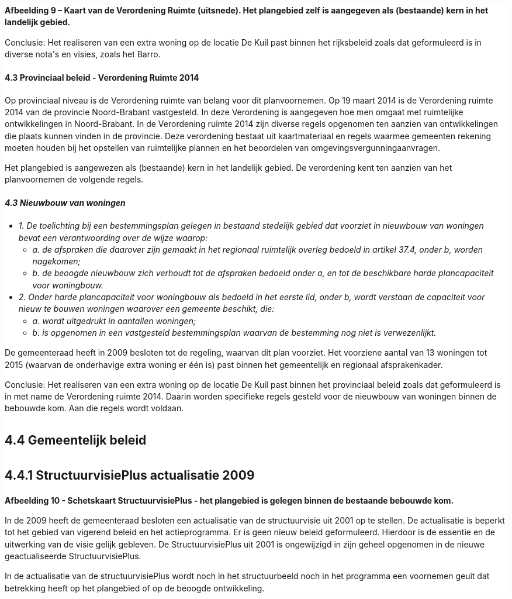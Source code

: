 **Afbeelding 9 – Kaart van de Verordening Ruimte (uitsnede). Het plangebied zelf is aangegeven als (bestaande) kern in het landelijk gebied.** 

Conclusie: Het realiseren van een extra woning op de locatie De Kuil past binnen het rijksbeleid zoals dat geformuleerd is in diverse nota's en visies, zoals het Barro.

#### **4.3 Provinciaal beleid - Verordening Ruimte 2014**

Op provinciaal niveau is de Verordening ruimte van belang voor dit planvoornemen. Op 19 maart 2014 is de Verordening ruimte 2014 van de provincie Noord-Brabant vastgesteld. In deze Verordening is aangegeven hoe men omgaat met ruimtelijke ontwikkelingen in Noord-Brabant. In de Verordening ruimte 2014 zijn diverse regels opgenomen ten aanzien van ontwikkelingen die plaats kunnen vinden in de provincie. Deze verordening bestaat uit kaartmateriaal en regels waarmee gemeenten rekening moeten houden bij het opstellen van ruimtelijke plannen en het beoordelen van omgevingsvergunningaanvragen.

Het plangebied is aangewezen als (bestaande) kern in het landelijk gebied. De verordening kent ten aanzien van het planvoornemen de volgende regels.

#### *4.3 Nieuwbouw van woningen*

- *1. De toelichting bij een bestemmingsplan gelegen in bestaand stedelijk gebied dat voorziet in nieuwbouw van woningen bevat een verantwoording over de wijze waarop:* 
	- *a. de afspraken die daarover zijn gemaakt in het regionaal ruimtelijk overleg bedoeld in artikel 37.4, onder b, worden nagekomen;*
	- *b. de beoogde nieuwbouw zich verhoudt tot de afspraken bedoeld onder a, en tot de beschikbare harde plancapaciteit voor woningbouw.*
- *2. Onder harde plancapaciteit voor woningbouw als bedoeld in het eerste lid, onder b, wordt verstaan de capaciteit voor nieuw te bouwen woningen waarover een gemeente beschikt, die:* 
	- *a. wordt uitgedrukt in aantallen woningen;*
	- *b. is opgenomen in een vastgesteld bestemmingsplan waarvan de bestemming nog niet is verwezenlijkt.*

De gemeenteraad heeft in 2009 besloten tot de regeling, waarvan dit plan voorziet. Het voorziene aantal van 13 woningen tot 2015 (waarvan de onderhavige extra woning er één is) past binnen het gemeentelijk en regionaal afsprakenkader.

Conclusie: Het realiseren van een extra woning op de locatie De Kuil past binnen het provinciaal beleid zoals dat geformuleerd is in met name de Verordening ruimte 2014. Daarin worden specifieke regels gesteld voor de nieuwbouw van woningen binnen de bebouwde kom. Aan die regels wordt voldaan.

## **4.4 Gemeentelijk beleid**

## **4.4.1 StructuurvisiePlus actualisatie 2009**

**Afbeelding 10 - Schetskaart StructuurvisiePlus - het plangebied is gelegen binnen de bestaande bebouwde kom.** 

In de 2009 heeft de gemeenteraad besloten een actualisatie van de structuurvisie uit 2001 op te stellen. De actualisatie is beperkt tot het gebied van vigerend beleid en het actieprogramma. Er is geen nieuw beleid geformuleerd. Hierdoor is de essentie en de uitwerking van de visie gelijk gebleven. De StructuurvisiePlus uit 2001 is ongewijzigd in zijn geheel opgenomen in de nieuwe geactualiseerde StructuurvisiePlus.

In de actualisatie van de structuurvisiePlus wordt noch in het structuurbeeld noch in het programma een voornemen geuit dat betrekking heeft op het plangebied of op de beoogde ontwikkeling.
